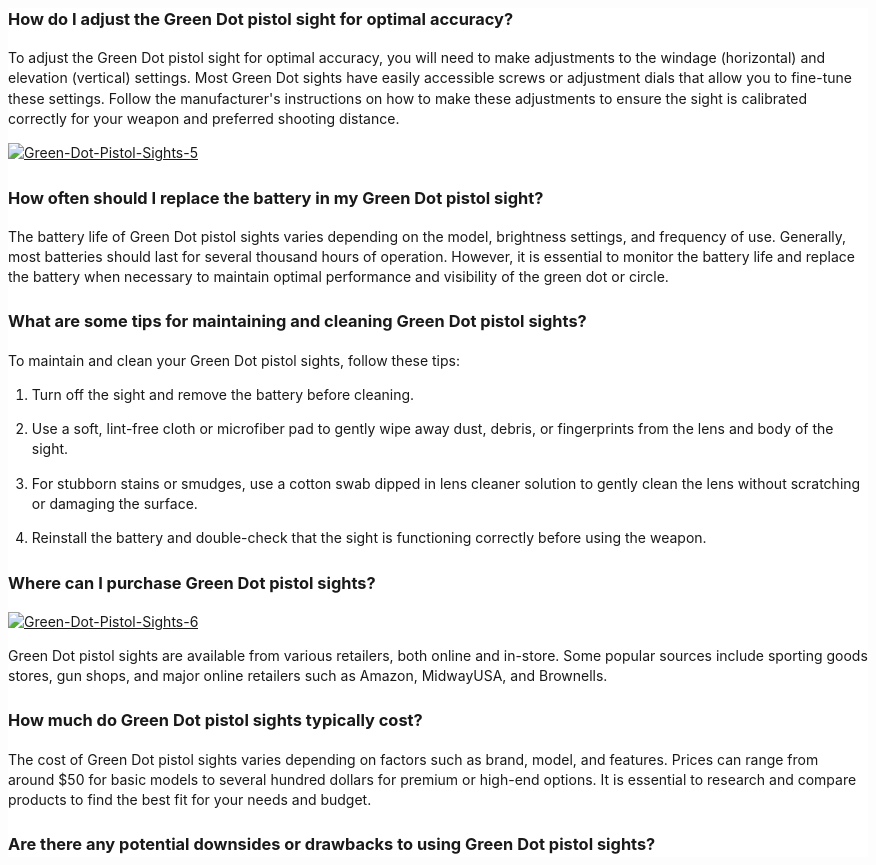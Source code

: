 ### How do I adjust the Green Dot pistol sight for optimal accuracy?

To adjust the Green Dot pistol sight for optimal accuracy, you will need to make adjustments to the windage (horizontal) and elevation (vertical) settings. Most Green Dot sights have easily accessible screws or adjustment dials that allow you to fine-tune these settings. Follow the manufacturer's instructions on how to make these adjustments to ensure the sight is calibrated correctly for your weapon and preferred shooting distance.

<div><a href="https://serp.ly/@universityofguns/amazon/green-dot-pistol-sights?utm_source=universityofguns&utm_medium=organic&utm_campaign=website"><img src="https://imagedelivery.net/vy2bglCGN6hEeWOnSe2c7A/Green-Dot-Pistol-Sights-5/w=720,h=540,fit=pad,background=black" alt="Green-Dot-Pistol-Sights-5"></a></div>

### How often should I replace the battery in my Green Dot pistol sight?

The battery life of Green Dot pistol sights varies depending on the model, brightness settings, and frequency of use. Generally, most batteries should last for several thousand hours of operation. However, it is essential to monitor the battery life and replace the battery when necessary to maintain optimal performance and visibility of the green dot or circle.

### What are some tips for maintaining and cleaning Green Dot pistol sights?

To maintain and clean your Green Dot pistol sights, follow these tips:

1. Turn off the sight and remove the battery before cleaning.

2. Use a soft, lint-free cloth or microfiber pad to gently wipe away dust, debris, or fingerprints from the lens and body of the sight.

3. For stubborn stains or smudges, use a cotton swab dipped in lens cleaner solution to gently clean the lens without scratching or damaging the surface.

4. Reinstall the battery and double-check that the sight is functioning correctly before using the weapon.

### Where can I purchase Green Dot pistol sights?

<div><a href="https://serp.ly/@universityofguns/amazon/green-dot-pistol-sights?utm_source=universityofguns&utm_medium=organic&utm_campaign=website"><img src="https://imagedelivery.net/vy2bglCGN6hEeWOnSe2c7A/Green-Dot-Pistol-Sights-6/w=720,h=540,fit=pad,background=black" alt="Green-Dot-Pistol-Sights-6"></a></div>

Green Dot pistol sights are available from various retailers, both online and in-store. Some popular sources include sporting goods stores, gun shops, and major online retailers such as Amazon, MidwayUSA, and Brownells.

### How much do Green Dot pistol sights typically cost?

The cost of Green Dot pistol sights varies depending on factors such as brand, model, and features. Prices can range from around $50 for basic models to several hundred dollars for premium or high-end options. It is essential to research and compare products to find the best fit for your needs and budget.

### Are there any potential downsides or drawbacks to using Green Dot pistol sights?

